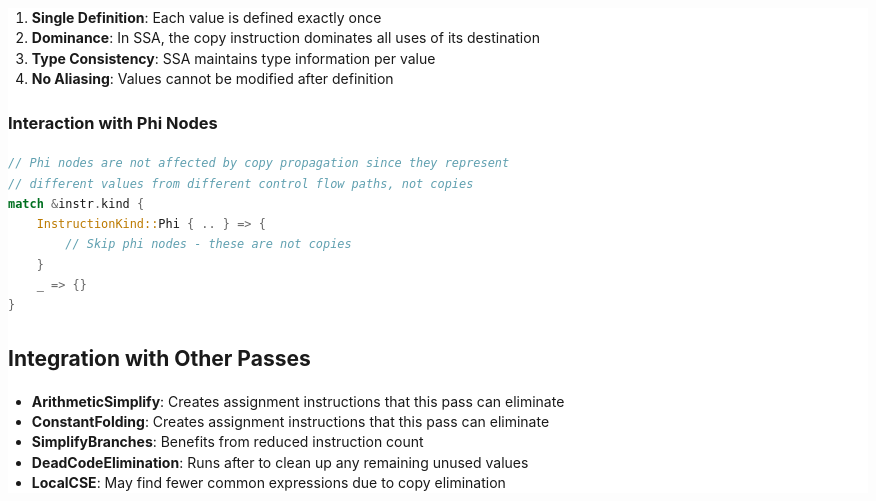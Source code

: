 1. **Single Definition**: Each value is defined exactly once
2. **Dominance**: In SSA, the copy instruction dominates all uses of its
   destination
3. **Type Consistency**: SSA maintains type information per value
4. **No Aliasing**: Values cannot be modified after definition

### Interaction with Phi Nodes

```rust
// Phi nodes are not affected by copy propagation since they represent
// different values from different control flow paths, not copies
match &instr.kind {
    InstructionKind::Phi { .. } => {
        // Skip phi nodes - these are not copies
    }
    _ => {}
}
```

## Integration with Other Passes

- **ArithmeticSimplify**: Creates assignment instructions that this pass can
  eliminate
- **ConstantFolding**: Creates assignment instructions that this pass can
  eliminate
- **SimplifyBranches**: Benefits from reduced instruction count
- **DeadCodeElimination**: Runs after to clean up any remaining unused values
- **LocalCSE**: May find fewer common expressions due to copy elimination
